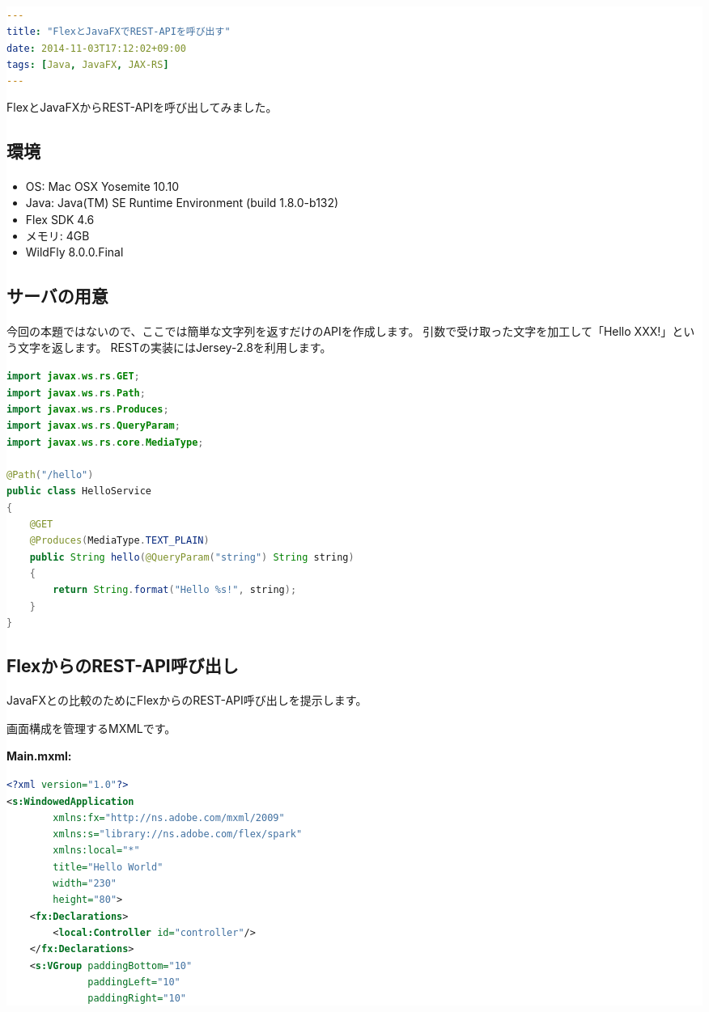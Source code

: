 ```yaml
---
title: "FlexとJavaFXでREST-APIを呼び出す"
date: 2014-11-03T17:12:02+09:00
tags: [Java, JavaFX, JAX-RS] 
---
```

FlexとJavaFXからREST-APIを呼び出してみました。



## 環境

- OS: Mac OSX Yosemite 10.10
- Java: Java(TM) SE Runtime Environment (build 1.8.0-b132)
- Flex SDK 4.6
- メモリ: 4GB
- WildFly 8.0.0.Final

## サーバの用意

今回の本題ではないので、ここでは簡単な文字列を返すだけのAPIを作成します。
引数で受け取った文字を加工して「Hello XXX!」という文字を返します。
RESTの実装にはJersey-2.8を利用します。

``` java
import javax.ws.rs.GET;
import javax.ws.rs.Path;
import javax.ws.rs.Produces;
import javax.ws.rs.QueryParam;
import javax.ws.rs.core.MediaType;

@Path("/hello")
public class HelloService
{
    @GET
    @Produces(MediaType.TEXT_PLAIN)
    public String hello(@QueryParam("string") String string)
    {
        return String.format("Hello %s!", string);
    }
}
```

## FlexからのREST-API呼び出し
JavaFXとの比較のためにFlexからのREST-API呼び出しを提示します。

画面構成を管理するMXMLです。

**Main.mxml:**

``` xml
<?xml version="1.0"?>
<s:WindowedApplication
        xmlns:fx="http://ns.adobe.com/mxml/2009"
        xmlns:s="library://ns.adobe.com/flex/spark"
        xmlns:local="*" 
        title="Hello World" 
        width="230" 
        height="80">
    <fx:Declarations>
        <local:Controller id="controller"/>
    </fx:Declarations>
    <s:VGroup paddingBottom="10" 
              paddingLeft="10" 
              paddingRight="10" 
```